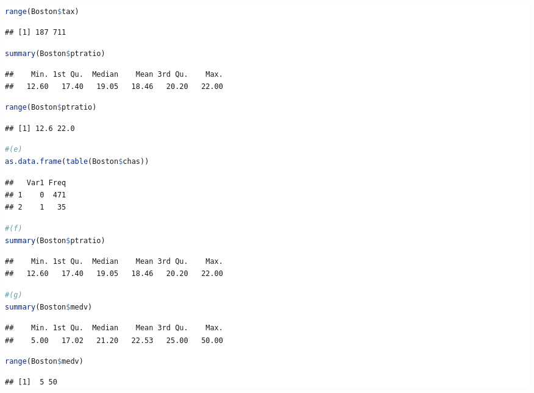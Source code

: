 ```r
range(Boston$tax)
```

```
## [1] 187 711
```

```r
summary(Boston$ptratio)
```

```
##    Min. 1st Qu.  Median    Mean 3rd Qu.    Max. 
##   12.60   17.40   19.05   18.46   20.20   22.00
```

```r
range(Boston$ptratio)
```

```
## [1] 12.6 22.0
```

```r
#(e)
as.data.frame(table(Boston$chas))
```

```
##   Var1 Freq
## 1    0  471
## 2    1   35
```

```r
#(f)
summary(Boston$ptratio)
```

```
##    Min. 1st Qu.  Median    Mean 3rd Qu.    Max. 
##   12.60   17.40   19.05   18.46   20.20   22.00
```

```r
#(g)
summary(Boston$medv)
```

```
##    Min. 1st Qu.  Median    Mean 3rd Qu.    Max. 
##    5.00   17.02   21.20   22.53   25.00   50.00
```

```r
range(Boston$medv)
```

```
## [1]  5 50
```

